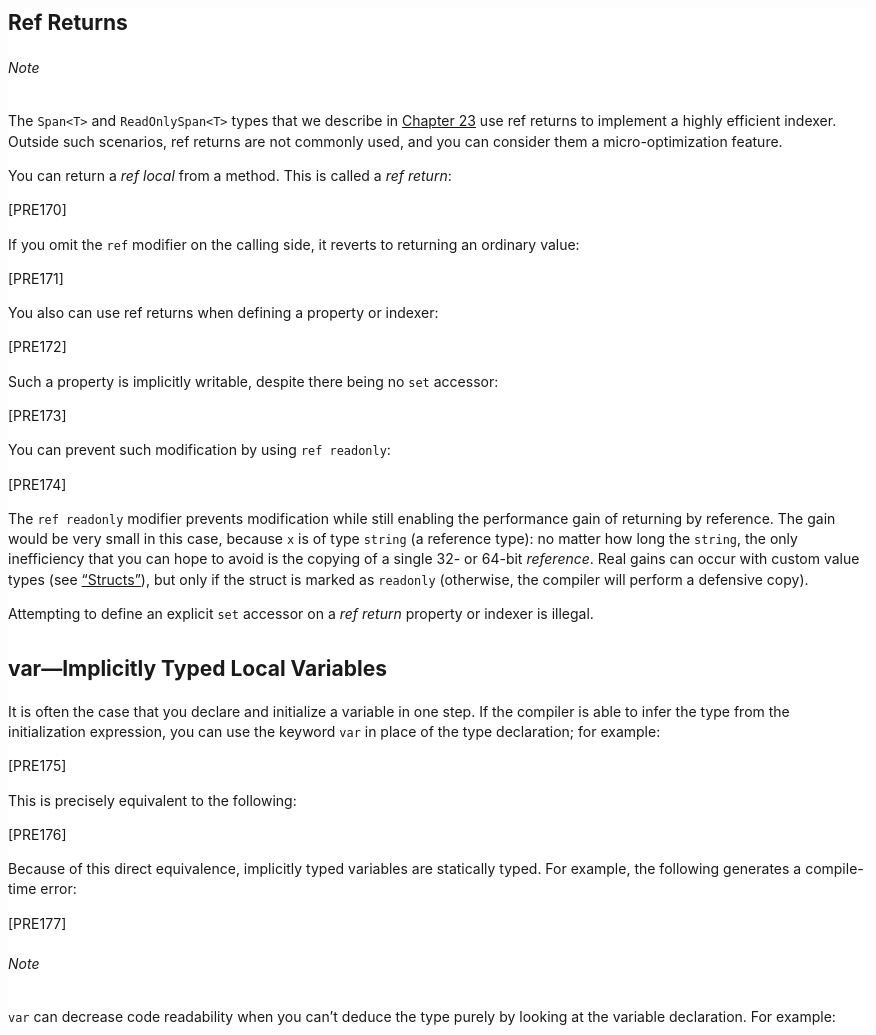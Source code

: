 ## Ref Returns

###### Note

The `Span<T>` and `ReadOnlySpan<T>` types that we describe in [Chapter 23](ch23.html#spanless_thantgreater_than_and-id00089) use ref returns to implement a highly efficient indexer. Outside such scenarios, ref returns are not commonly used, and you can consider them a micro-optimization feature.

You can return a *ref local* from a method. This is called a *ref return*:

[PRE170]

If you omit the `ref` modifier on the calling side, it reverts to returning an ordinary value:

[PRE171]

You also can use ref returns when defining a property or indexer:

[PRE172]

Such a property is implicitly writable, despite there being no `set` accessor:

[PRE173]

You can prevent such modification by using `ref readonly`:

[PRE174]

The `ref readonly` modifier prevents modification while still enabling the performance gain of returning by reference. The gain would be very small in this case, because `x` is of type `string` (a reference type): no matter how long the `string`, the only inefficiency that you can hope to avoid is the copying of a single 32- or 64-bit *reference*. Real gains can occur with custom value types (see [“Structs”](ch03.html#structs)), but only if the struct is marked as `readonly` (otherwise, the compiler will perform a defensive copy).

Attempting to define an explicit `set` accessor on a *ref return* property or indexer is illegal.

## var—Implicitly Typed Local Variables

It is often the case that you declare and initialize a variable in one step. If the compiler is able to infer the type from the initialization expression, you can use the keyword `var` in place of the type declaration; for example:

[PRE175]

This is precisely equivalent to the following:

[PRE176]

Because of this direct equivalence, implicitly typed variables are statically typed. For example, the following generates a compile-time error:

[PRE177]

###### Note

`var` can decrease code readability when you can’t deduce the type purely by looking at the variable declaration. For example:
